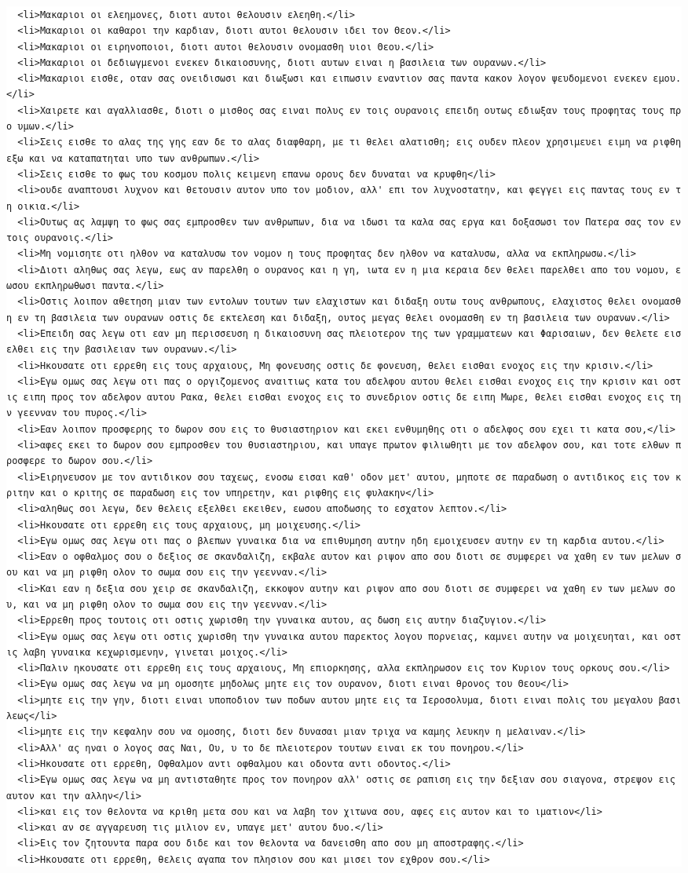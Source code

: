       <li>Μακαριοι οι ελεημονες, διοτι αυτοι θελουσιν ελεηθη.</li>
      <li>Μακαριοι οι καθαροι την καρδιαν, διοτι αυτοι θελουσιν ιδει τον Θεον.</li>
      <li>Μακαριοι οι ειρηνοποιοι, διοτι αυτοι θελουσιν ονομασθη υιοι Θεου.</li>
      <li>Μακαριοι οι δεδιωγμενοι ενεκεν δικαιοσυνης, διοτι αυτων ειναι η βασιλεια των ουρανων.</li>
      <li>Μακαριοι εισθε, οταν σας ονειδισωσι και διωξωσι και ειπωσιν εναντιον σας παντα κακον λογον ψευδομενοι ενεκεν εμου.</li>
      <li>Χαιρετε και αγαλλιασθε, διοτι ο μισθος σας ειναι πολυς εν τοις ουρανοις επειδη ουτως εδιωξαν τους προφητας τους προ υμων.</li>
      <li>Σεις εισθε το αλας της γης εαν δε το αλας διαφθαρη, με τι θελει αλατισθη; εις ουδεν πλεον χρησιμευει ειμη να ριφθη εξω και να καταπατηται υπο των ανθρωπων.</li>
      <li>Σεις εισθε το φως του κοσμου πολις κειμενη επανω ορους δεν δυναται να κρυφθη</li>
      <li>ουδε αναπτουσι λυχνον και θετουσιν αυτον υπο τον μοδιον, αλλ' επι τον λυχνοστατην, και φεγγει εις παντας τους εν τη οικια.</li>
      <li>Ουτως ας λαμψη το φως σας εμπροσθεν των ανθρωπων, δια να ιδωσι τα καλα σας εργα και δοξασωσι τον Πατερα σας τον εν τοις ουρανοις.</li>
      <li>Μη νομισητε οτι ηλθον να καταλυσω τον νομον η τους προφητας δεν ηλθον να καταλυσω, αλλα να εκπληρωσω.</li>
      <li>Διοτι αληθως σας λεγω, εως αν παρελθη ο ουρανος και η γη, ιωτα εν η μια κεραια δεν θελει παρελθει απο του νομου, εωσου εκπληρωθωσι παντα.</li>
      <li>Οστις λοιπον αθετηση μιαν των εντολων τουτων των ελαχιστων και διδαξη ουτω τους ανθρωπους, ελαχιστος θελει ονομασθη εν τη βασιλεια των ουρανων οστις δε εκτελεση και διδαξη, ουτος μεγας θελει ονομασθη εν τη βασιλεια των ουρανων.</li>
      <li>Επειδη σας λεγω οτι εαν μη περισσευση η δικαιοσυνη σας πλειοτερον της των γραμματεων και Φαρισαιων, δεν θελετε εισελθει εις την βασιλειαν των ουρανων.</li>
      <li>Ηκουσατε οτι ερρεθη εις τους αρχαιους, Μη φονευσης οστις δε φονευση, θελει εισθαι ενοχος εις την κρισιν.</li>
      <li>Εγω ομως σας λεγω οτι πας ο οργιζομενος αναιτιως κατα του αδελφου αυτου θελει εισθαι ενοχος εις την κρισιν και οστις ειπη προς τον αδελφον αυτου Ρακα, θελει εισθαι ενοχος εις το συνεδριον οστις δε ειπη Μωρε, θελει εισθαι ενοχος εις την γεενναν του πυρος.</li>
      <li>Εαν λοιπον προσφερης το δωρον σου εις το θυσιαστηριον και εκει ενθυμηθης οτι ο αδελφος σου εχει τι κατα σου,</li>
      <li>αφες εκει το δωρον σου εμπροσθεν του θυσιαστηριου, και υπαγε πρωτον φιλιωθητι με τον αδελφον σου, και τοτε ελθων προσφερε το δωρον σου.</li>
      <li>Ειρηνευσον με τον αντιδικον σου ταχεως, ενοσω εισαι καθ' οδον μετ' αυτου, μηποτε σε παραδωση ο αντιδικος εις τον κριτην και ο κριτης σε παραδωση εις τον υπηρετην, και ριφθης εις φυλακην</li>
      <li>αληθως σοι λεγω, δεν θελεις εξελθει εκειθεν, εωσου αποδωσης το εσχατον λεπτον.</li>
      <li>Ηκουσατε οτι ερρεθη εις τους αρχαιους, μη μοιχευσης.</li>
      <li>Εγω ομως σας λεγω οτι πας ο βλεπων γυναικα δια να επιθυμηση αυτην ηδη εμοιχευσεν αυτην εν τη καρδια αυτου.</li>
      <li>Εαν ο οφθαλμος σου ο δεξιος σε σκανδαλιζη, εκβαλε αυτον και ριψον απο σου διοτι σε συμφερει να χαθη εν των μελων σου και να μη ριφθη ολον το σωμα σου εις την γεενναν.</li>
      <li>Και εαν η δεξια σου χειρ σε σκανδαλιζη, εκκοψον αυτην και ριψον απο σου διοτι σε συμφερει να χαθη εν των μελων σου, και να μη ριφθη ολον το σωμα σου εις την γεενναν.</li>
      <li>Ερρεθη προς τουτοις οτι οστις χωρισθη την γυναικα αυτου, ας δωση εις αυτην διαζυγιον.</li>
      <li>Εγω ομως σας λεγω οτι οστις χωρισθη την γυναικα αυτου παρεκτος λογου πορνειας, καμνει αυτην να μοιχευηται, και οστις λαβη γυναικα κεχωρισμενην, γινεται μοιχος.</li>
      <li>Παλιν ηκουσατε οτι ερρεθη εις τους αρχαιους, Μη επιορκησης, αλλα εκπληρωσον εις τον Κυριον τους ορκους σου.</li>
      <li>Εγω ομως σας λεγω να μη ομοσητε μηδολως μητε εις τον ουρανον, διοτι ειναι θρονος του Θεου</li>
      <li>μητε εις την γην, διοτι ειναι υποποδιον των ποδων αυτου μητε εις τα Ιεροσολυμα, διοτι ειναι πολις του μεγαλου βασιλεως</li>
      <li>μητε εις την κεφαλην σου να ομοσης, διοτι δεν δυνασαι μιαν τριχα να καμης λευκην η μελαιναν.</li>
      <li>Αλλ' ας ηναι ο λογος σας Ναι, Ου, υ το δε πλειοτερον τουτων ειναι εκ του πονηρου.</li>
      <li>Ηκουσατε οτι ερρεθη, Οφθαλμον αντι οφθαλμου και οδοντα αντι οδοντος.</li>
      <li>Εγω ομως σας λεγω να μη αντισταθητε προς τον πονηρον αλλ' οστις σε ραπιση εις την δεξιαν σου σιαγονα, στρεψον εις αυτον και την αλλην</li>
      <li>και εις τον θελοντα να κριθη μετα σου και να λαβη τον χιτωνα σου, αφες εις αυτον και το ιματιον</li>
      <li>και αν σε αγγαρευση τις μιλιον εν, υπαγε μετ' αυτου δυο.</li>
      <li>Εις τον ζητουντα παρα σου διδε και τον θελοντα να δανεισθη απο σου μη αποστραφης.</li>
      <li>Ηκουσατε οτι ερρεθη, θελεις αγαπα τον πλησιον σου και μισει τον εχθρον σου.</li>
